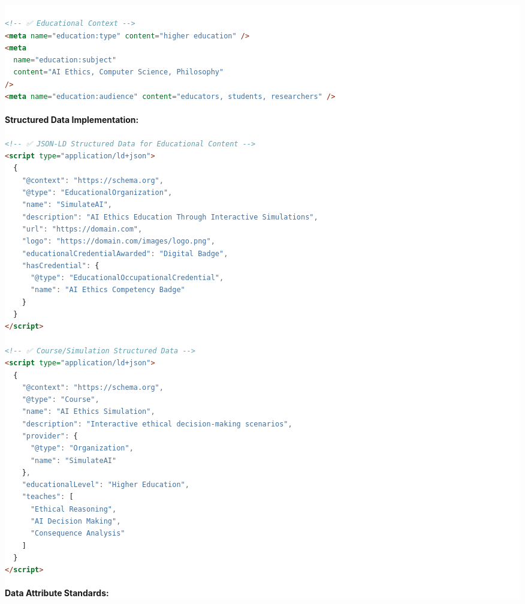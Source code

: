 ```html

<!-- ✅ Educational Context -->
<meta name="education:type" content="higher education" />
<meta
  name="education:subject"
  content="AI Ethics, Computer Science, Philosophy"
/>
<meta name="education:audience" content="educators, students, researchers" />
```

#### Structured Data Implementation:

```html
<!-- ✅ JSON-LD Structured Data for Educational Content -->
<script type="application/ld+json">
  {
    "@context": "https://schema.org",
    "@type": "EducationalOrganization",
    "name": "SimulateAI",
    "description": "AI Ethics Education Through Interactive Simulations",
    "url": "https://domain.com",
    "logo": "https://domain.com/images/logo.png",
    "educationalCredentialAwarded": "Digital Badge",
    "hasCredential": {
      "@type": "EducationalOccupationalCredential",
      "name": "AI Ethics Competency Badge"
    }
  }
</script>

<!-- ✅ Course/Simulation Structured Data -->
<script type="application/ld+json">
  {
    "@context": "https://schema.org",
    "@type": "Course",
    "name": "AI Ethics Simulation",
    "description": "Interactive ethical decision-making scenarios",
    "provider": {
      "@type": "Organization",
      "name": "SimulateAI"
    },
    "educationalLevel": "Higher Education",
    "teaches": [
      "Ethical Reasoning",
      "AI Decision Making",
      "Consequence Analysis"
    ]
  }
</script>
```

#### Data Attribute Standards:
